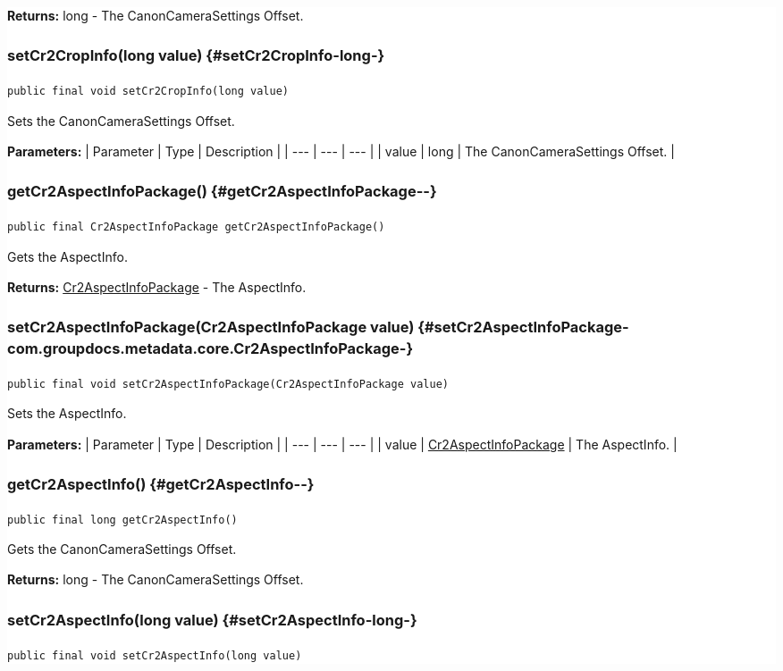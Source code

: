 **Returns:**
long - The CanonCameraSettings Offset.
### setCr2CropInfo(long value) {#setCr2CropInfo-long-}
```
public final void setCr2CropInfo(long value)
```


Sets the CanonCameraSettings Offset.

**Parameters:**
| Parameter | Type | Description |
| --- | --- | --- |
| value | long | The CanonCameraSettings Offset. |

### getCr2AspectInfoPackage() {#getCr2AspectInfoPackage--}
```
public final Cr2AspectInfoPackage getCr2AspectInfoPackage()
```


Gets the AspectInfo.

**Returns:**
[Cr2AspectInfoPackage](../../com.groupdocs.metadata.core/cr2aspectinfopackage) - The AspectInfo.
### setCr2AspectInfoPackage(Cr2AspectInfoPackage value) {#setCr2AspectInfoPackage-com.groupdocs.metadata.core.Cr2AspectInfoPackage-}
```
public final void setCr2AspectInfoPackage(Cr2AspectInfoPackage value)
```


Sets the AspectInfo.

**Parameters:**
| Parameter | Type | Description |
| --- | --- | --- |
| value | [Cr2AspectInfoPackage](../../com.groupdocs.metadata.core/cr2aspectinfopackage) | The AspectInfo. |

### getCr2AspectInfo() {#getCr2AspectInfo--}
```
public final long getCr2AspectInfo()
```


Gets the CanonCameraSettings Offset.

**Returns:**
long - The CanonCameraSettings Offset.
### setCr2AspectInfo(long value) {#setCr2AspectInfo-long-}
```
public final void setCr2AspectInfo(long value)
```
